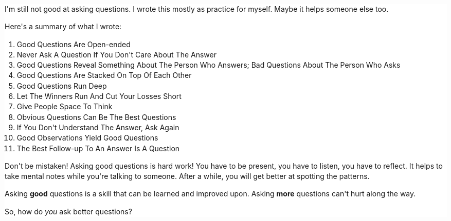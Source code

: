 I'm still not good at asking questions.
I wrote this mostly as practice for myself.
Maybe it helps someone else too.

Here's a summary of what I wrote:

1. Good Questions Are Open-ended
2. Never Ask A Question If You Don't Care About The Answer
3. Good Questions Reveal Something About The Person Who Answers; Bad Questions About The Person Who Asks 
4. Good Questions Are Stacked On Top Of Each Other
5. Good Questions Run Deep
6. Let The Winners Run And Cut Your Losses Short
7. Give People Space To Think
8. Obvious Questions Can Be The Best Questions
9. If You Don't Understand The Answer, Ask Again
10. Good Observations Yield Good Questions
11. The Best Follow-up To An Answer Is A Question

Don't be mistaken! Asking good questions is hard work!
You have to be present, you have to listen, you have to reflect.
It helps to take mental notes while you're talking to someone.
After a while, you will get better at spotting the patterns.

Asking **good** questions is a skill that can be learned and improved upon.
Asking **more** questions can't hurt along the way.

So, how do *you* ask better questions?